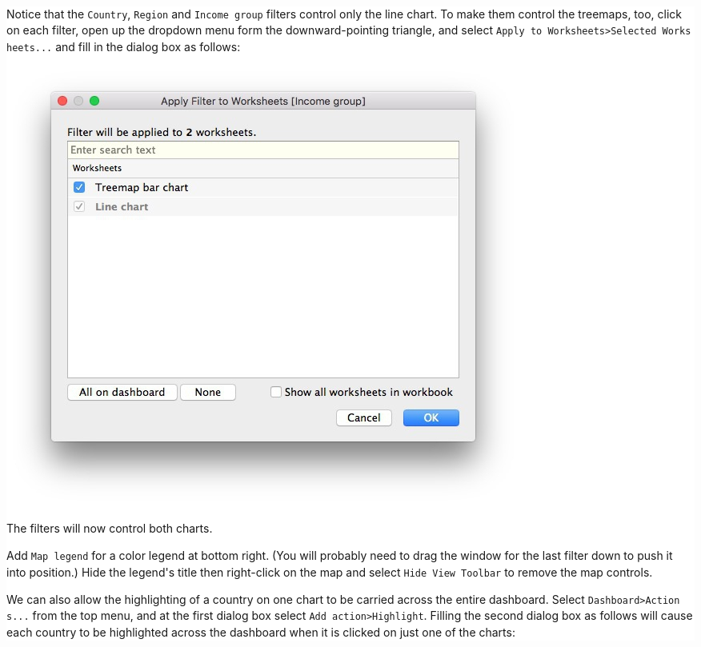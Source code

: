Notice that the `Country`, `Region` and `Income group` filters control only the line chart. To make them control the treemaps, too, click on each filter, open up the dropdown menu form the downward-pointing triangle, and select `Apply to Worksheets>Selected Worksheets...` and fill in the dialog box as follows:

![](./img/dataviz_49.jpg)

The filters will now control both charts.

Add `Map legend` for a color legend at bottom right. (You will probably need to drag the window for the last filter down to push it into position.) Hide the legend's title then right-click on the map and select `Hide View Toolbar` to remove the map controls.

We can also allow the highlighting of a country on one chart to be carried across the entire dashboard. Select `Dashboard>Actions...` from the top menu, and at the first dialog box select `Add action>Highlight`. Filling the second dialog box as follows will cause each country to be highlighted across the dashboard when it is clicked on just one of the charts:
